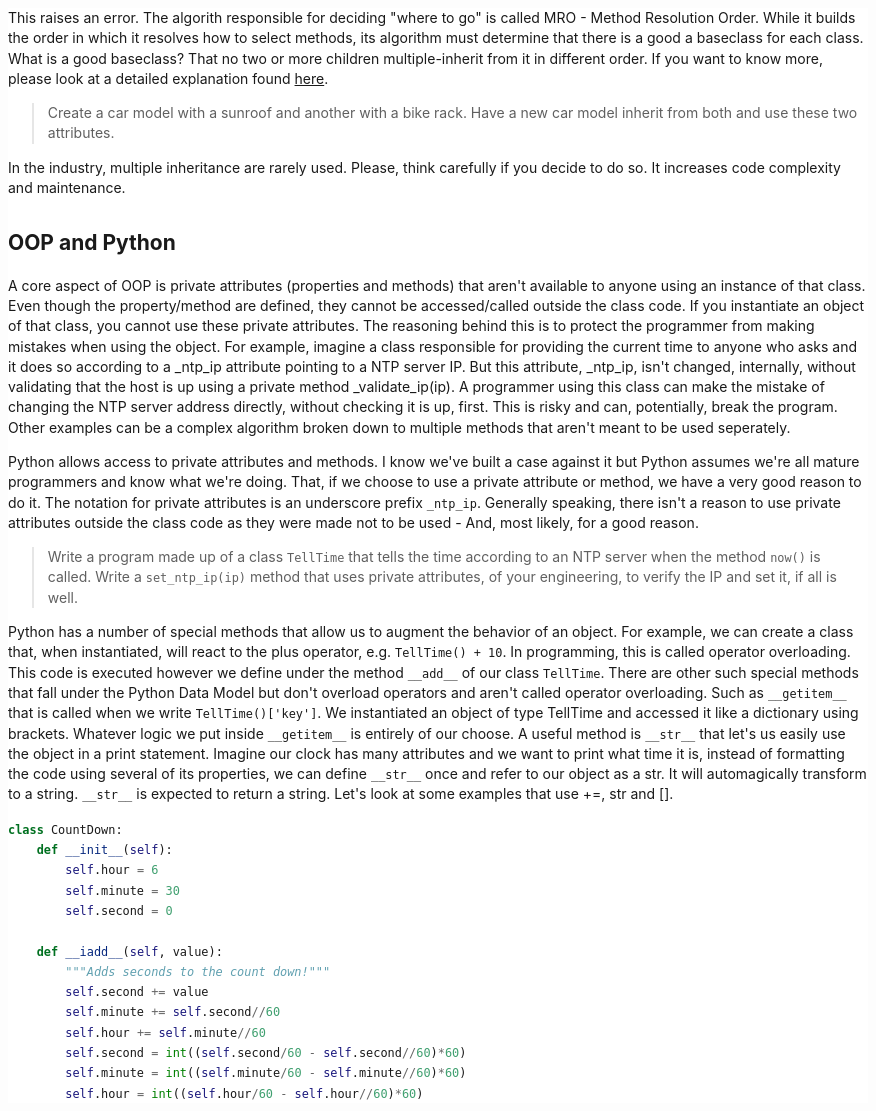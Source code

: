 This raises an error. The algorith responsible for deciding "where to go" is called MRO - Method Resolution Order. While it builds the order in which it resolves how to select methods, its algorithm must determine that there is a good a baseclass for each class. What is a good baseclass? That no two or more children multiple-inherit from it in different order. If you want to know more, please look at a detailed explanation found [here](https://makina-corpus.com/blog/metier/2014/python-tutorial-understanding-python-mro-class-search-path).

>Create a car model with a sunroof and another with a bike rack. Have a new car model inherit from both and use these two attributes.


In the industry, multiple inheritance are rarely used. Please, think carefully if you decide to do so. It increases code complexity and maintenance.

## OOP and Python
A core aspect of OOP is private attributes (properties and methods) that aren't available to anyone using an instance of that class. Even though the property/method are defined, they cannot be accessed/called outside the class code. If you instantiate an object of that class, you cannot use these private attributes. The reasoning behind this is to protect the programmer from making mistakes when using the object. For example, imagine a class responsible for providing the current time to anyone who asks and it does so according to a \_ntp_ip attribute pointing to a NTP server IP. But this attribute, \_ntp_ip, isn't changed, internally, without validating that the host is up using a private method \_validate_ip(ip). A programmer using this class can make the mistake of changing the NTP server address directly, without checking it is up, first. This is risky and can, potentially, break the program. Other examples can be a complex algorithm broken down to multiple methods that aren't meant to be used seperately.


Python allows access to private attributes and methods. I know we've built a case against it but Python assumes we're all mature programmers and know what we're doing. That, if we choose to use a private attribute or method, we have a very good reason to do it. The notation for private attributes is an underscore prefix `_ntp_ip`. Generally speaking, there isn't a reason to use private attributes outside the class code as they were made not to be used - And, most likely, for a good reason. 

>Write a program made up of a class `TellTime` that tells the time according to an NTP server when the method `now()` is called. Write a `set_ntp_ip(ip)` method that uses private attributes, of your engineering, to verify the IP and set it, if all is well.

Python has a number of special methods that allow us to augment the behavior of an object. For example, we can create a class that, when instantiated, will react to the plus operator, e.g. `TellTime() + 10`. In programming, this is called operator overloading. This code is executed however we define under the method `__add__` of our class `TellTime`. There are other such special methods that fall under the Python Data Model but don't overload operators and aren't called operator overloading. Such as `__getitem__` that is called when we write `TellTime()['key']`. We instantiated an object of type TellTime and accessed it like a dictionary using brackets. Whatever logic we put inside `__getitem__` is entirely of our choose. A useful method is `__str__` that let's us easily use the object in a print statement. Imagine our clock has many attributes and we want to print what time it is, instead of formatting the code using several of its properties, we can define `__str__` once and refer to our object as a str. It will automagically transform to a string. `__str__` is expected to return a string. Let's look at some examples that use +=, str and [].

```python
class CountDown:
    def __init__(self):
        self.hour = 6
        self.minute = 30
        self.second = 0

    def __iadd__(self, value):
        """Adds seconds to the count down!"""
        self.second += value
        self.minute += self.second//60
        self.hour += self.minute//60
        self.second = int((self.second/60 - self.second//60)*60)
        self.minute = int((self.minute/60 - self.minute//60)*60)
        self.hour = int((self.hour/60 - self.hour//60)*60)

```